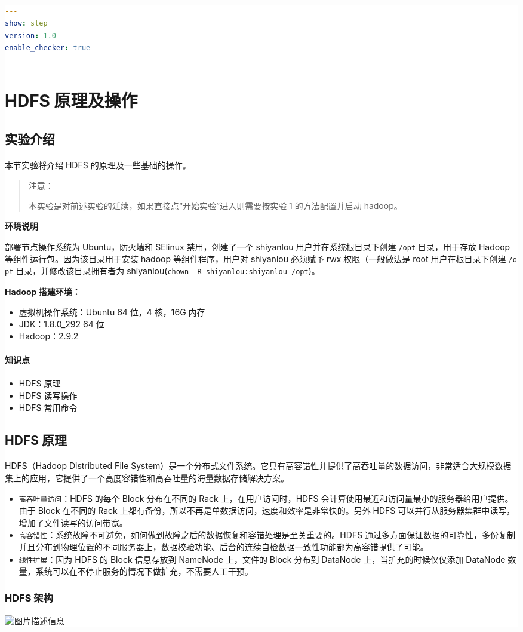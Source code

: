 ```yaml
---
show: step
version: 1.0
enable_checker: true
---
```


# HDFS 原理及操作

## 实验介绍

本节实验将介绍 HDFS 的原理及一些基础的操作。

> 注意：
>
> 本实验是对前述实验的延续，如果直接点“开始实验”进入则需要按实验 1 的方法配置并启动 hadoop。
>

**环境说明**

部署节点操作系统为 Ubuntu，防火墙和 SElinux 禁用，创建了一个 shiyanlou 用户并在系统根目录下创建 `/opt` 目录，用于存放 Hadoop 等组件运行包。因为该目录用于安装 hadoop 等组件程序，用户对 shiyanlou 必须赋予 rwx 权限（一般做法是 root 用户在根目录下创建 `/opt` 目录，并修改该目录拥有者为 shiyanlou(`chown –R shiyanlou:shiyanlou /opt`)。

**Hadoop 搭建环境：**

- 虚拟机操作系统：Ubuntu 64 位，4 核，16G 内存
- JDK：1.8.0_292 64 位
- Hadoop：2.9.2

#### 知识点

- HDFS 原理
- HDFS 读写操作
- HDFS 常用命令

## HDFS 原理

HDFS（Hadoop Distributed File System）是一个分布式文件系统。它具有高容错性并提供了高吞吐量的数据访问，非常适合大规模数据集上的应用，它提供了一个高度容错性和高吞吐量的海量数据存储解决方案。

- `高吞吐量访问`：HDFS 的每个 Block 分布在不同的 Rack 上，在用户访问时，HDFS 会计算使用最近和访问量最小的服务器给用户提供。由于 Block 在不同的 Rack 上都有备份，所以不再是单数据访问，速度和效率是非常快的。另外 HDFS 可以并行从服务器集群中读写，增加了文件读写的访问带宽。
- `高容错性`：系统故障不可避免，如何做到故障之后的数据恢复和容错处理是至关重要的。HDFS 通过多方面保证数据的可靠性，多份复制并且分布到物理位置的不同服务器上，数据校验功能、后台的连续自检数据一致性功能都为高容错提供了可能。
- `线性扩展`：因为 HDFS 的 Block 信息存放到 NameNode 上，文件的 Block 分布到 DataNode 上，当扩充的时候仅仅添加 DataNode 数量，系统可以在不停止服务的情况下做扩充，不需要人工干预。

### HDFS 架构

![图片描述信息](https://doc.shiyanlou.com/userid29778labid1032time1433385988267)

